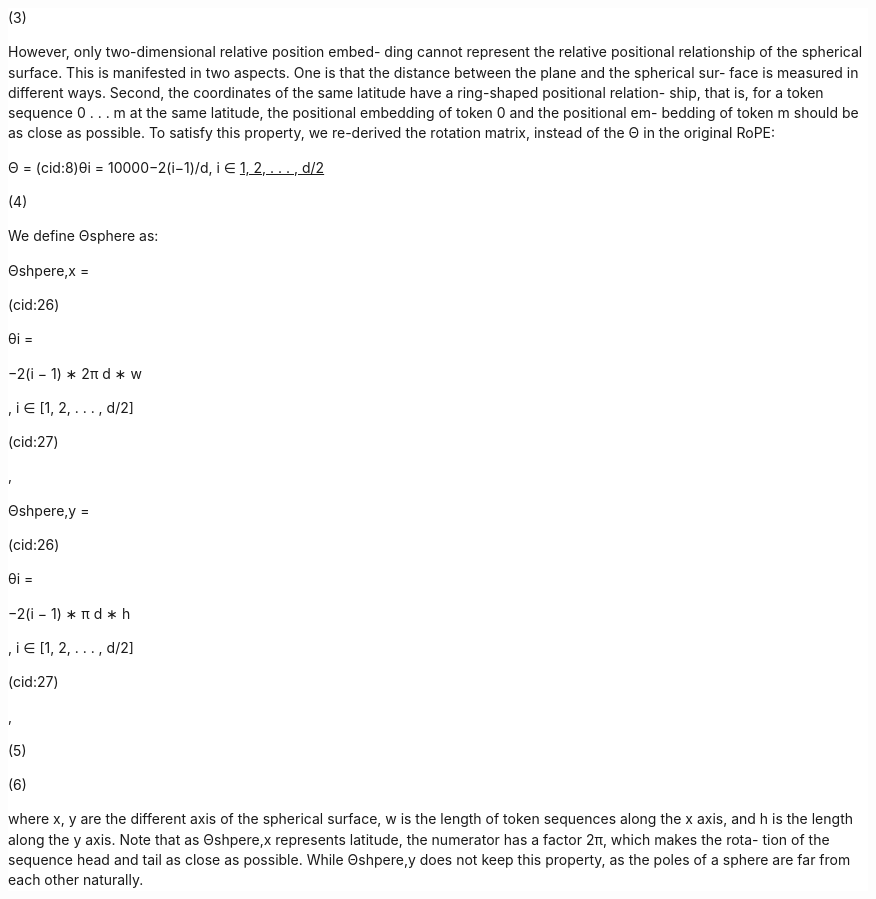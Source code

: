 (3)

However, only two-dimensional relative position embed-
ding cannot represent the relative positional relationship of
the spherical surface. This is manifested in two aspects. One
is that the distance between the plane and the spherical sur-
face is measured in different ways. Second, the coordinates
of the same latitude have a ring-shaped positional relation-
ship, that is, for a token sequence 0 . . . m at the same latitude,
the positional embedding of token 0 and the positional em-
bedding of token m should be as close as possible. To satisfy
this property, we re-derived the rotation matrix, instead of
the Θ in the original RoPE:

Θ = (cid:8)θi = 10000−2(i−1)/d, i ∈ [1, 2, . . . , d/2](cid:9)

(4)

We define Θsphere as:

Θshpere,x =

(cid:26)

θi =

−2(i − 1) ∗ 2π
d ∗ w

, i ∈ [1, 2, . . . , d/2]

(cid:27)

,

Θshpere,y =

(cid:26)

θi =

−2(i − 1) ∗ π
d ∗ h

, i ∈ [1, 2, . . . , d/2]

(cid:27)

,

(5)

(6)

where x, y are the different axis of the spherical surface, w
is the length of token sequences along the x axis, and h is
the length along the y axis. Note that as Θshpere,x represents
latitude, the numerator has a factor 2π, which makes the rota-
tion of the sequence head and tail as close as possible. While
Θshpere,y does not keep this property, as the poles of a sphere
are far from each other naturally.
